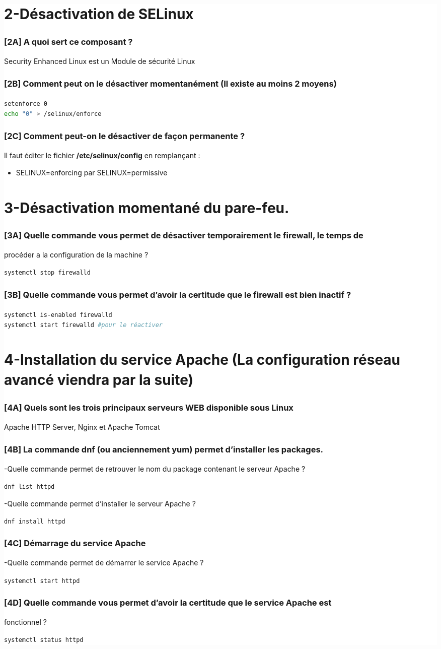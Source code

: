 # 2-Désactivation de SELinux
### [2A] A quoi sert ce composant ?
Security Enhanced Linux est un Module de sécurité Linux
### [2B] Comment peut on le désactiver momentanément (Il existe au moins 2 moyens)
```bash
setenforce 0
echo "0" > /selinux/enforce
```
### [2C] Comment peut-on le désactiver de façon permanente ?
Il faut éditer le fichier **/etc/selinux/config** en remplançant :
  - SELINUX=enforcing par SELINUX=permissive
  
# 3-Désactivation momentané du pare-feu.
### [3A] Quelle commande vous permet de désactiver temporairement le firewall, le temps de
procéder a la configuration de la machine ?
```bash
systemctl stop firewalld
```
### [3B] Quelle commande vous permet d’avoir la certitude que le firewall est bien inactif ?
```bash
systemctl is-enabled firewalld
systemctl start firewalld #pour le réactiver
```

# 4-Installation du service Apache (La configuration réseau avancé viendra par la suite)
### [4A] Quels sont les trois principaux serveurs WEB disponible sous Linux
Apache HTTP Server, Nginx et Apache Tomcat
### [4B] La commande dnf (ou anciennement yum) permet d’installer les packages.
-Quelle commande permet de retrouver le nom du package contenant le serveur
Apache ?
```bash
dnf list httpd
```
-Quelle commande permet d’installer le serveur Apache ?
```bash
dnf install httpd
```
### [4C] Démarrage du service Apache
-Quelle commande permet de démarrer le service Apache ?
```bash
systemctl start httpd
```
### [4D] Quelle commande vous permet d’avoir la certitude que le service Apache est
fonctionnel ?
```bash
systemctl status httpd
```